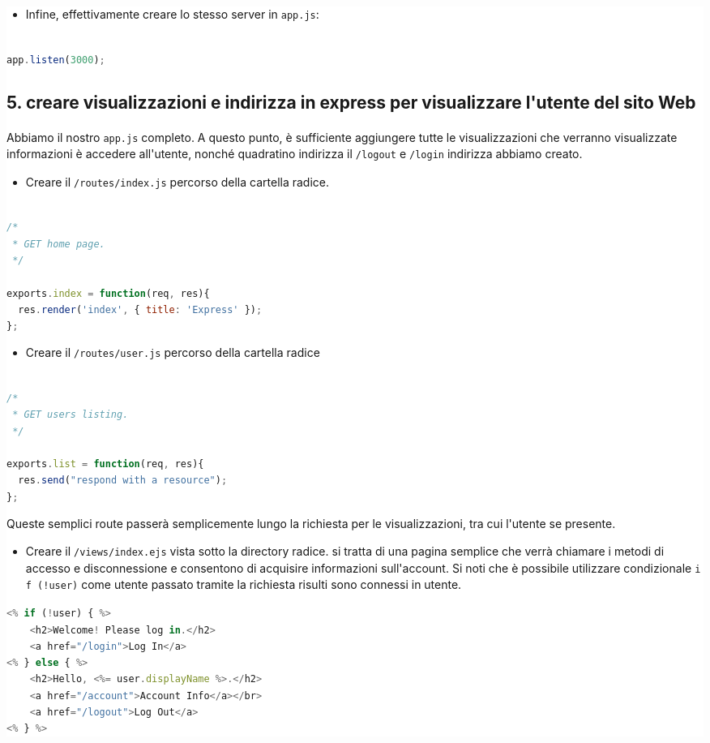 - Infine, effettivamente creare lo stesso server in `app.js`:

```JavaScript

app.listen(3000);

```


## <a name="5-create-the-views-and-routes-in-express-to-display-our-user-in-the-website"></a>5. creare visualizzazioni e indirizza in express per visualizzare l'utente del sito Web

Abbiamo il nostro `app.js` completo. A questo punto, è sufficiente aggiungere tutte le visualizzazioni che verranno visualizzate informazioni è accedere all'utente, nonché quadratino indirizza il `/logout` e `/login` indirizza abbiamo creato.

- Creare il `/routes/index.js` percorso della cartella radice.

```JavaScript

/*
 * GET home page.
 */

exports.index = function(req, res){
  res.render('index', { title: 'Express' });
};
```

- Creare il `/routes/user.js` percorso della cartella radice

```JavaScript

/*
 * GET users listing.
 */

exports.list = function(req, res){
  res.send("respond with a resource");
};
```

Queste semplici route passerà semplicemente lungo la richiesta per le visualizzazioni, tra cui l'utente se presente.

- Creare il `/views/index.ejs` vista sotto la directory radice. si tratta di una pagina semplice che verrà chiamare i metodi di accesso e disconnessione e consentono di acquisire informazioni sull'account. Si noti che è possibile utilizzare condizionale `if (!user)` come utente passato tramite la richiesta risulti sono connessi in utente.

```JavaScript
<% if (!user) { %>
    <h2>Welcome! Please log in.</h2>
    <a href="/login">Log In</a>
<% } else { %>
    <h2>Hello, <%= user.displayName %>.</h2>
    <a href="/account">Account Info</a></br>
    <a href="/logout">Log Out</a>
<% } %>
```
